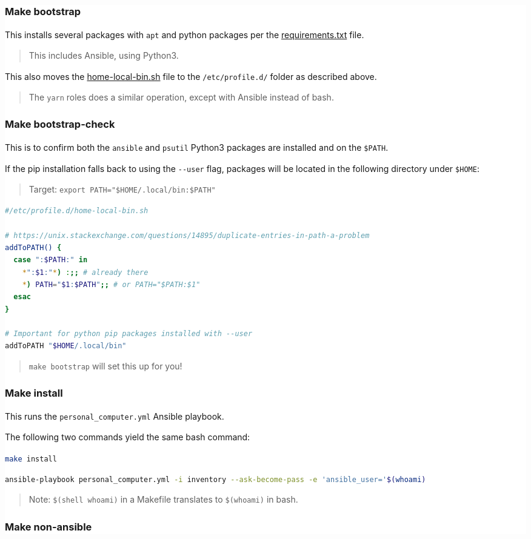 ### Make bootstrap

This installs several packages with `apt` and
python packages per the [requirements.txt](requirements.txt) file.

> This includes Ansible, using Python3.

This also moves the [home-local-bin.sh](home-local-bin.sh)
file to the `/etc/profile.d/` folder as described above.

> The `yarn` roles does a similar operation,
> except with Ansible instead of bash.

### Make bootstrap-check

This is to confirm both the `ansible` and `psutil`
Python3 packages are installed and on the `$PATH`.

If the pip installation falls back to using the `--user` flag,
packages will be located in the following directory under `$HOME`:

> Target: `export PATH="$HOME/.local/bin:$PATH"`

```bash
#/etc/profile.d/home-local-bin.sh

# https://unix.stackexchange.com/questions/14895/duplicate-entries-in-path-a-problem
addToPATH() {
  case ":$PATH:" in
    *":$1:"*) :;; # already there
    *) PATH="$1:$PATH";; # or PATH="$PATH:$1"
  esac
}

# Important for python pip packages installed with --user
addToPATH "$HOME/.local/bin"
```

> `make bootstrap` will set this up for you!

### Make install

This runs the `personal_computer.yml` Ansible playbook.

The following two commands yield the same bash command:

```bash
make install
```

```bash
ansible-playbook personal_computer.yml -i inventory --ask-become-pass -e 'ansible_user='$(whoami)
```

> Note: `$(shell whoami)` in a Makefile translates to `$(whoami)` in bash.

### Make non-ansible
